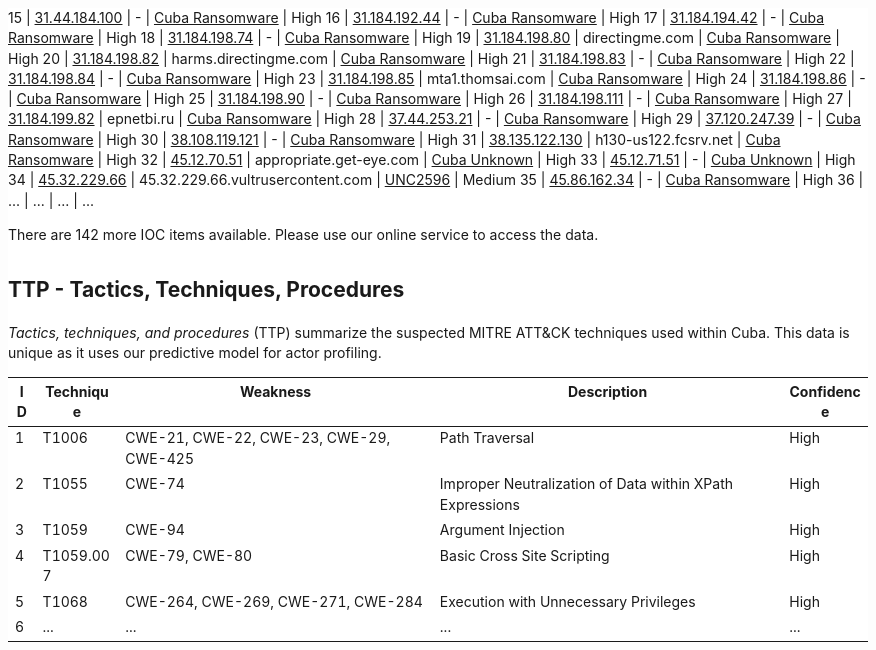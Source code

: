 15 | [31.44.184.100](https://vuldb.com/?ip.31.44.184.100) | - | [Cuba Ransomware](https://vuldb.com/?actor.cuba_ransomware) | High
16 | [31.184.192.44](https://vuldb.com/?ip.31.184.192.44) | - | [Cuba Ransomware](https://vuldb.com/?actor.cuba_ransomware) | High
17 | [31.184.194.42](https://vuldb.com/?ip.31.184.194.42) | - | [Cuba Ransomware](https://vuldb.com/?actor.cuba_ransomware) | High
18 | [31.184.198.74](https://vuldb.com/?ip.31.184.198.74) | - | [Cuba Ransomware](https://vuldb.com/?actor.cuba_ransomware) | High
19 | [31.184.198.80](https://vuldb.com/?ip.31.184.198.80) | directingme.com | [Cuba Ransomware](https://vuldb.com/?actor.cuba_ransomware) | High
20 | [31.184.198.82](https://vuldb.com/?ip.31.184.198.82) | harms.directingme.com | [Cuba Ransomware](https://vuldb.com/?actor.cuba_ransomware) | High
21 | [31.184.198.83](https://vuldb.com/?ip.31.184.198.83) | - | [Cuba Ransomware](https://vuldb.com/?actor.cuba_ransomware) | High
22 | [31.184.198.84](https://vuldb.com/?ip.31.184.198.84) | - | [Cuba Ransomware](https://vuldb.com/?actor.cuba_ransomware) | High
23 | [31.184.198.85](https://vuldb.com/?ip.31.184.198.85) | mta1.thomsai.com | [Cuba Ransomware](https://vuldb.com/?actor.cuba_ransomware) | High
24 | [31.184.198.86](https://vuldb.com/?ip.31.184.198.86) | - | [Cuba Ransomware](https://vuldb.com/?actor.cuba_ransomware) | High
25 | [31.184.198.90](https://vuldb.com/?ip.31.184.198.90) | - | [Cuba Ransomware](https://vuldb.com/?actor.cuba_ransomware) | High
26 | [31.184.198.111](https://vuldb.com/?ip.31.184.198.111) | - | [Cuba Ransomware](https://vuldb.com/?actor.cuba_ransomware) | High
27 | [31.184.199.82](https://vuldb.com/?ip.31.184.199.82) | epnetbi.ru | [Cuba Ransomware](https://vuldb.com/?actor.cuba_ransomware) | High
28 | [37.44.253.21](https://vuldb.com/?ip.37.44.253.21) | - | [Cuba Ransomware](https://vuldb.com/?actor.cuba_ransomware) | High
29 | [37.120.247.39](https://vuldb.com/?ip.37.120.247.39) | - | [Cuba Ransomware](https://vuldb.com/?actor.cuba_ransomware) | High
30 | [38.108.119.121](https://vuldb.com/?ip.38.108.119.121) | - | [Cuba Ransomware](https://vuldb.com/?actor.cuba_ransomware) | High
31 | [38.135.122.130](https://vuldb.com/?ip.38.135.122.130) | h130-us122.fcsrv.net | [Cuba Ransomware](https://vuldb.com/?actor.cuba_ransomware) | High
32 | [45.12.70.51](https://vuldb.com/?ip.45.12.70.51) | appropriate.get-eye.com | [Cuba Unknown](https://vuldb.com/?actor.cuba_unknown) | High
33 | [45.12.71.51](https://vuldb.com/?ip.45.12.71.51) | - | [Cuba Unknown](https://vuldb.com/?actor.cuba_unknown) | High
34 | [45.32.229.66](https://vuldb.com/?ip.45.32.229.66) | 45.32.229.66.vultrusercontent.com | [UNC2596](https://vuldb.com/?actor.unc2596) | Medium
35 | [45.86.162.34](https://vuldb.com/?ip.45.86.162.34) | - | [Cuba Ransomware](https://vuldb.com/?actor.cuba_ransomware) | High
36 | ... | ... | ... | ...

There are 142 more IOC items available. Please use our online service to access the data.

## TTP - Tactics, Techniques, Procedures

_Tactics, techniques, and procedures_ (TTP) summarize the suspected MITRE ATT&CK techniques used within Cuba. This data is unique as it uses our predictive model for actor profiling.

ID | Technique | Weakness | Description | Confidence
-- | --------- | -------- | ----------- | ----------
1 | T1006 | CWE-21, CWE-22, CWE-23, CWE-29, CWE-425 | Path Traversal | High
2 | T1055 | CWE-74 | Improper Neutralization of Data within XPath Expressions | High
3 | T1059 | CWE-94 | Argument Injection | High
4 | T1059.007 | CWE-79, CWE-80 | Basic Cross Site Scripting | High
5 | T1068 | CWE-264, CWE-269, CWE-271, CWE-284 | Execution with Unnecessary Privileges | High
6 | ... | ... | ... | ...
